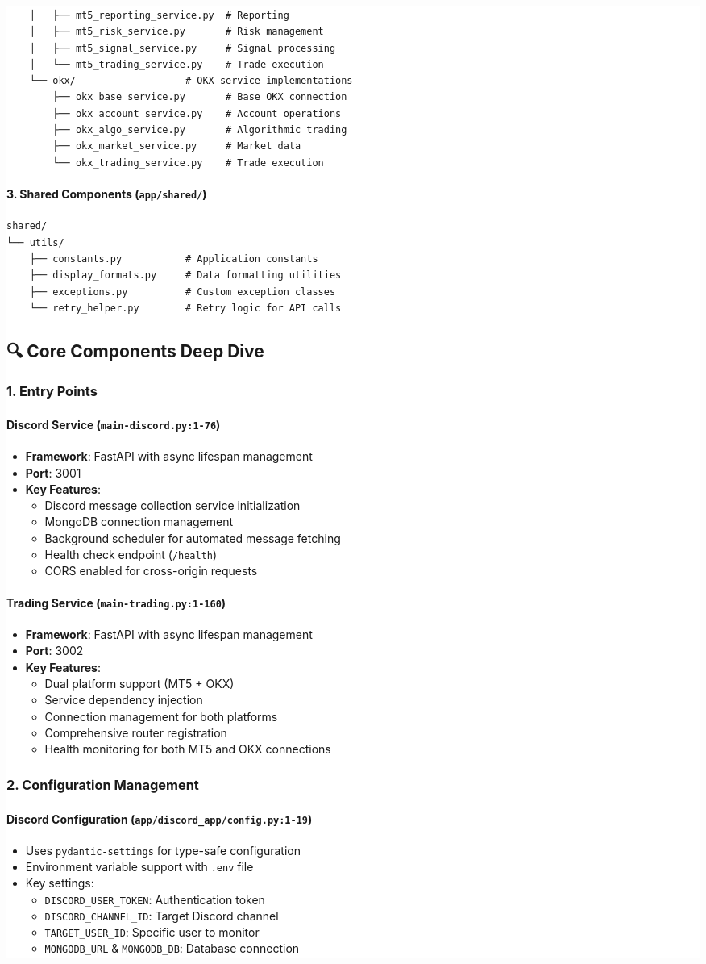 ```
    │   ├── mt5_reporting_service.py  # Reporting
    │   ├── mt5_risk_service.py       # Risk management
    │   ├── mt5_signal_service.py     # Signal processing
    │   └── mt5_trading_service.py    # Trade execution
    └── okx/                   # OKX service implementations
        ├── okx_base_service.py       # Base OKX connection
        ├── okx_account_service.py    # Account operations
        ├── okx_algo_service.py       # Algorithmic trading
        ├── okx_market_service.py     # Market data
        └── okx_trading_service.py    # Trade execution
```

#### 3. Shared Components (`app/shared/`)
```
shared/
└── utils/
    ├── constants.py           # Application constants
    ├── display_formats.py     # Data formatting utilities
    ├── exceptions.py          # Custom exception classes
    └── retry_helper.py        # Retry logic for API calls
```

## 🔍 Core Components Deep Dive

### 1. Entry Points

#### Discord Service (`main-discord.py:1-76`)
- **Framework**: FastAPI with async lifespan management
- **Port**: 3001
- **Key Features**:
  - Discord message collection service initialization
  - MongoDB connection management
  - Background scheduler for automated message fetching
  - Health check endpoint (`/health`)
  - CORS enabled for cross-origin requests

#### Trading Service (`main-trading.py:1-160`)
- **Framework**: FastAPI with async lifespan management
- **Port**: 3002
- **Key Features**:
  - Dual platform support (MT5 + OKX)
  - Service dependency injection
  - Connection management for both platforms
  - Comprehensive router registration
  - Health monitoring for both MT5 and OKX connections

### 2. Configuration Management

#### Discord Configuration (`app/discord_app/config.py:1-19`)
- Uses `pydantic-settings` for type-safe configuration
- Environment variable support with `.env` file
- Key settings:
  - `DISCORD_USER_TOKEN`: Authentication token
  - `DISCORD_CHANNEL_ID`: Target Discord channel
  - `TARGET_USER_ID`: Specific user to monitor
  - `MONGODB_URL` & `MONGODB_DB`: Database connection
